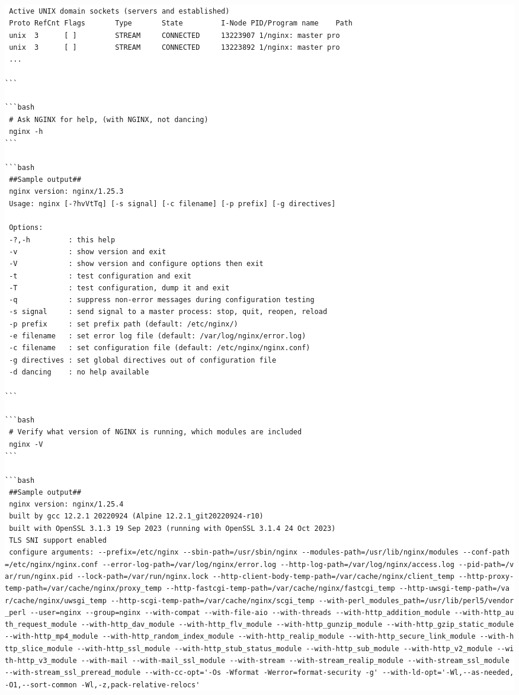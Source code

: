      Active UNIX domain sockets (servers and established)
     Proto RefCnt Flags       Type       State         I-Node PID/Program name    Path
     unix  3      [ ]         STREAM     CONNECTED     13223907 1/nginx: master pro 
     unix  3      [ ]         STREAM     CONNECTED     13223892 1/nginx: master pro 
     ...

    ```

    ```bash
     # Ask NGINX for help, (with NGINX, not dancing)
     nginx -h
    ```

    ```bash
     ##Sample output##
     nginx version: nginx/1.25.3
     Usage: nginx [-?hvVtTq] [-s signal] [-c filename] [-p prefix] [-g directives]
 
     Options:
     -?,-h         : this help
     -v            : show version and exit
     -V            : show version and configure options then exit
     -t            : test configuration and exit
     -T            : test configuration, dump it and exit
     -q            : suppress non-error messages during configuration testing
     -s signal     : send signal to a master process: stop, quit, reopen, reload
     -p prefix     : set prefix path (default: /etc/nginx/)
     -e filename   : set error log file (default: /var/log/nginx/error.log)
     -c filename   : set configuration file (default: /etc/nginx/nginx.conf)
     -g directives : set global directives out of configuration file
     -d dancing    : no help available

    ```

    ```bash
     # Verify what version of NGINX is running, which modules are included
     nginx -V
    ```

    ```bash
     ##Sample output##
     nginx version: nginx/1.25.4
     built by gcc 12.2.1 20220924 (Alpine 12.2.1_git20220924-r10) 
     built with OpenSSL 3.1.3 19 Sep 2023 (running with OpenSSL 3.1.4 24 Oct 2023)
     TLS SNI support enabled
     configure arguments: --prefix=/etc/nginx --sbin-path=/usr/sbin/nginx --modules-path=/usr/lib/nginx/modules --conf-path=/etc/nginx/nginx.conf --error-log-path=/var/log/nginx/error.log --http-log-path=/var/log/nginx/access.log --pid-path=/var/run/nginx.pid --lock-path=/var/run/nginx.lock --http-client-body-temp-path=/var/cache/nginx/client_temp --http-proxy-temp-path=/var/cache/nginx/proxy_temp --http-fastcgi-temp-path=/var/cache/nginx/fastcgi_temp --http-uwsgi-temp-path=/var/cache/nginx/uwsgi_temp --http-scgi-temp-path=/var/cache/nginx/scgi_temp --with-perl_modules_path=/usr/lib/perl5/vendor_perl --user=nginx --group=nginx --with-compat --with-file-aio --with-threads --with-http_addition_module --with-http_auth_request_module --with-http_dav_module --with-http_flv_module --with-http_gunzip_module --with-http_gzip_static_module --with-http_mp4_module --with-http_random_index_module --with-http_realip_module --with-http_secure_link_module --with-http_slice_module --with-http_ssl_module --with-http_stub_status_module --with-http_sub_module --with-http_v2_module --with-http_v3_module --with-mail --with-mail_ssl_module --with-stream --with-stream_realip_module --with-stream_ssl_module --with-stream_ssl_preread_module --with-cc-opt='-Os -Wformat -Werror=format-security -g' --with-ld-opt='-Wl,--as-needed,-O1,--sort-common -Wl,-z,pack-relative-relocs'
